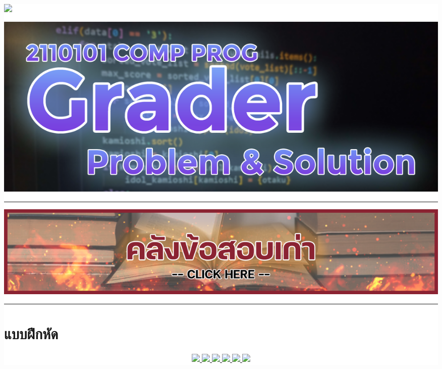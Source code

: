 <p align="left">
  <a href="../README.md">
    <img src="../Z99-OTHERS/00-common/00-back.png" style="width:10%">
  </a>
</p>

![04-grader.png](/Z99-OTHERS/00-main/04-grader.png)

---

[![grader-banner](/Z99-OTHERS/grader/main/grader-banner.png)](/GE-Grader-Examination/README.md)

---

# แบบฝึกหัด

<p align="center">
  <a href="../00-Python-Intro/README.md">
    <img src="../Z99-OTHERS/00-intro/00-intro.png" style="width:70%">
  </a>
  <a href="../01-Data-Type-and-Expression/README.md">
    <img src="../Z99-OTHERS/01-expr/00-expr.png" style="width:70%">
  </a>
  <a href="../02-Basic-String-and-List/README.md">
    <img src="../Z99-OTHERS/02-str-list/00-str-list.png" style="width:70%">
  </a>
  <a href="../03-Selection/README.md">
    <img src="../Z99-OTHERS/03-if/00-if.png" style="width:70%">
  </a>
  <a href="../04-Repetition/README.md">
    <img src="../Z99-OTHERS/04-loop/00-loop.png" style="width:70%">
  </a>
  <a href="../05-List-Processing/README.md">
    <img src="../Z99-OTHERS/05-list/00-list.png" style="width:70%">